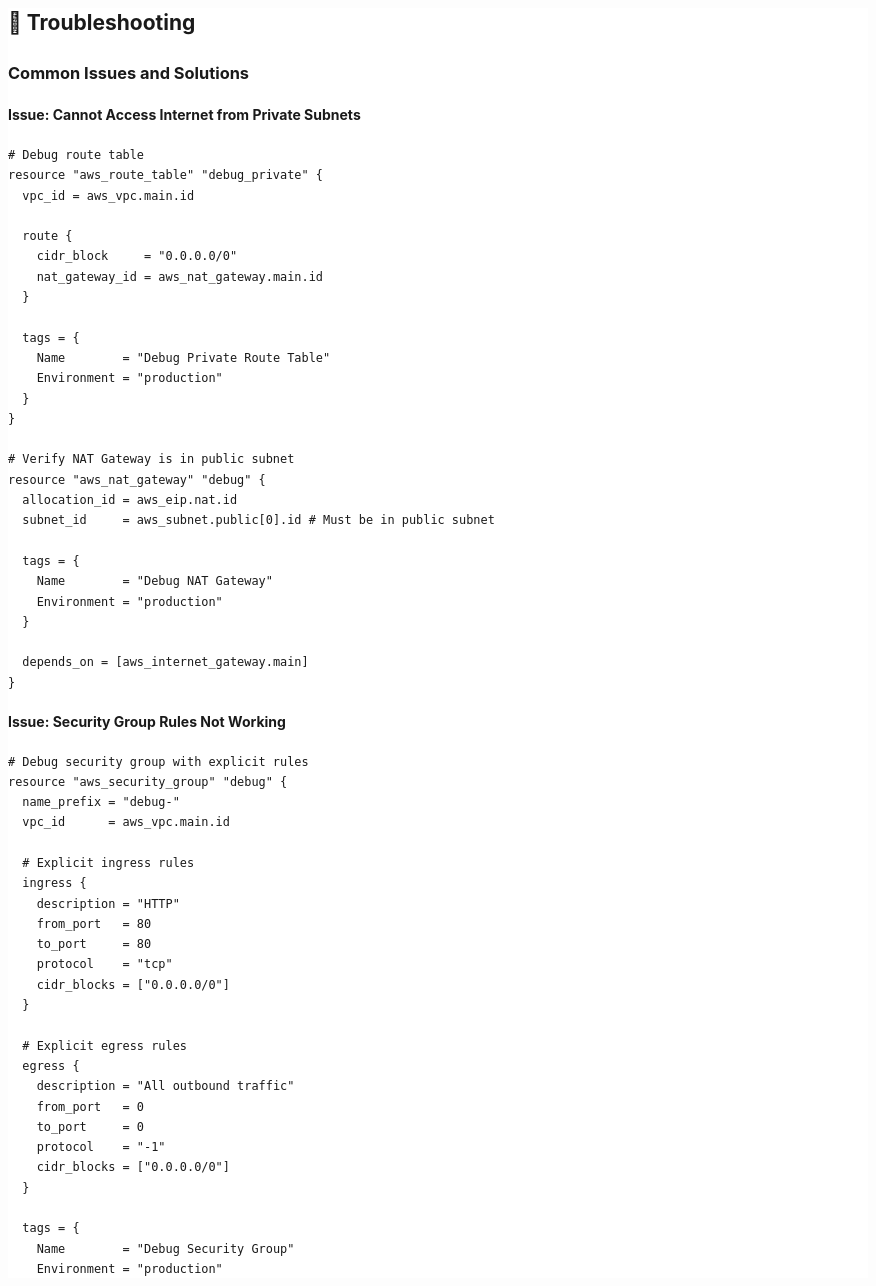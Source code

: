## 🔧 Troubleshooting

### **Common Issues and Solutions**

#### **Issue: Cannot Access Internet from Private Subnets**
```hcl
# Debug route table
resource "aws_route_table" "debug_private" {
  vpc_id = aws_vpc.main.id
  
  route {
    cidr_block     = "0.0.0.0/0"
    nat_gateway_id = aws_nat_gateway.main.id
  }
  
  tags = {
    Name        = "Debug Private Route Table"
    Environment = "production"
  }
}

# Verify NAT Gateway is in public subnet
resource "aws_nat_gateway" "debug" {
  allocation_id = aws_eip.nat.id
  subnet_id     = aws_subnet.public[0].id # Must be in public subnet
  
  tags = {
    Name        = "Debug NAT Gateway"
    Environment = "production"
  }
  
  depends_on = [aws_internet_gateway.main]
}
```

#### **Issue: Security Group Rules Not Working**
```hcl
# Debug security group with explicit rules
resource "aws_security_group" "debug" {
  name_prefix = "debug-"
  vpc_id      = aws_vpc.main.id
  
  # Explicit ingress rules
  ingress {
    description = "HTTP"
    from_port   = 80
    to_port     = 80
    protocol    = "tcp"
    cidr_blocks = ["0.0.0.0/0"]
  }
  
  # Explicit egress rules
  egress {
    description = "All outbound traffic"
    from_port   = 0
    to_port     = 0
    protocol    = "-1"
    cidr_blocks = ["0.0.0.0/0"]
  }
  
  tags = {
    Name        = "Debug Security Group"
    Environment = "production"
```